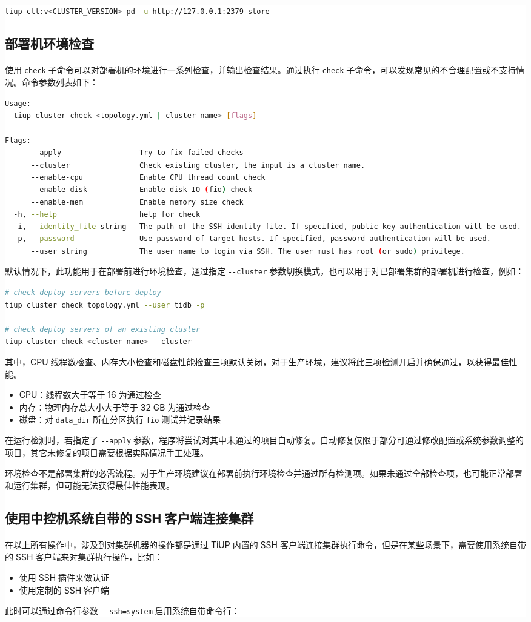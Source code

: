 ```bash
tiup ctl:v<CLUSTER_VERSION> pd -u http://127.0.0.1:2379 store
```

## 部署机环境检查

使用 `check` 子命令可以对部署机的环境进行一系列检查，并输出检查结果。通过执行 `check` 子命令，可以发现常见的不合理配置或不支持情况。命令参数列表如下：

```bash
Usage:
  tiup cluster check <topology.yml | cluster-name> [flags]

Flags:
      --apply                  Try to fix failed checks
      --cluster                Check existing cluster, the input is a cluster name.
      --enable-cpu             Enable CPU thread count check
      --enable-disk            Enable disk IO (fio) check
      --enable-mem             Enable memory size check
  -h, --help                   help for check
  -i, --identity_file string   The path of the SSH identity file. If specified, public key authentication will be used.
  -p, --password               Use password of target hosts. If specified, password authentication will be used.
      --user string            The user name to login via SSH. The user must has root (or sudo) privilege.
```

默认情况下，此功能用于在部署前进行环境检查，通过指定 `--cluster` 参数切换模式，也可以用于对已部署集群的部署机进行检查，例如：

```bash
# check deploy servers before deploy
tiup cluster check topology.yml --user tidb -p

# check deploy servers of an existing cluster
tiup cluster check <cluster-name> --cluster
```

其中，CPU 线程数检查、内存大小检查和磁盘性能检查三项默认关闭，对于生产环境，建议将此三项检测开启并确保通过，以获得最佳性能。

- CPU：线程数大于等于 16 为通过检查
- 内存：物理内存总大小大于等于 32 GB 为通过检查
- 磁盘：对 `data_dir` 所在分区执行 `fio` 测试并记录结果

在运行检测时，若指定了 `--apply` 参数，程序将尝试对其中未通过的项目自动修复。自动修复仅限于部分可通过修改配置或系统参数调整的项目，其它未修复的项目需要根据实际情况手工处理。

环境检查不是部署集群的必需流程。对于生产环境建议在部署前执行环境检查并通过所有检测项。如果未通过全部检查项，也可能正常部署和运行集群，但可能无法获得最佳性能表现。

## 使用中控机系统自带的 SSH 客户端连接集群

在以上所有操作中，涉及到对集群机器的操作都是通过 TiUP 内置的 SSH 客户端连接集群执行命令，但是在某些场景下，需要使用系统自带的 SSH 客户端来对集群执行操作，比如：

- 使用 SSH 插件来做认证
- 使用定制的 SSH 客户端

此时可以通过命令行参数 `--ssh=system` 启用系统自带命令行：
